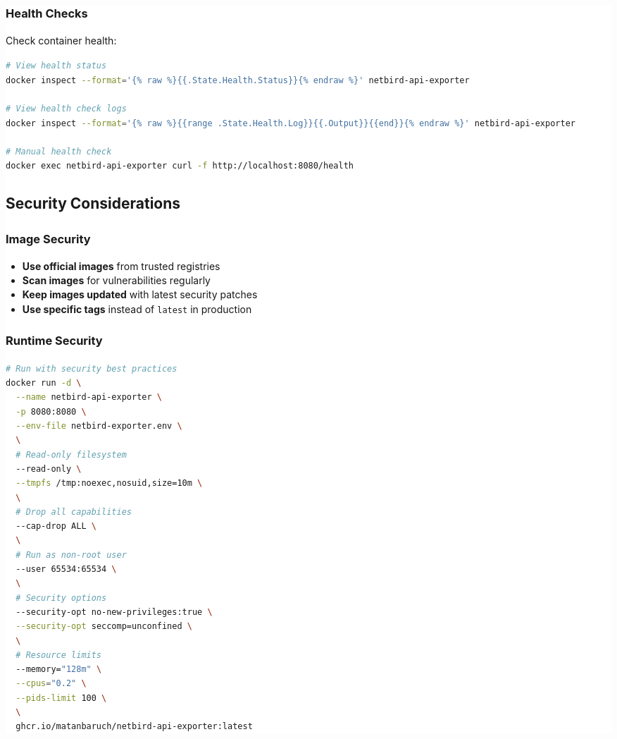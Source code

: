 ### Health Checks

Check container health:

```bash
# View health status
docker inspect --format='{% raw %}{{.State.Health.Status}}{% endraw %}' netbird-api-exporter

# View health check logs
docker inspect --format='{% raw %}{{range .State.Health.Log}}{{.Output}}{{end}}{% endraw %}' netbird-api-exporter

# Manual health check
docker exec netbird-api-exporter curl -f http://localhost:8080/health
```

## Security Considerations

### Image Security

- **Use official images** from trusted registries
- **Scan images** for vulnerabilities regularly
- **Keep images updated** with latest security patches
- **Use specific tags** instead of `latest` in production

### Runtime Security

```bash
# Run with security best practices
docker run -d \
  --name netbird-api-exporter \
  -p 8080:8080 \
  --env-file netbird-exporter.env \
  \
  # Read-only filesystem
  --read-only \
  --tmpfs /tmp:noexec,nosuid,size=10m \
  \
  # Drop all capabilities
  --cap-drop ALL \
  \
  # Run as non-root user
  --user 65534:65534 \
  \
  # Security options
  --security-opt no-new-privileges:true \
  --security-opt seccomp=unconfined \
  \
  # Resource limits
  --memory="128m" \
  --cpus="0.2" \
  --pids-limit 100 \
  \
  ghcr.io/matanbaruch/netbird-api-exporter:latest
```
